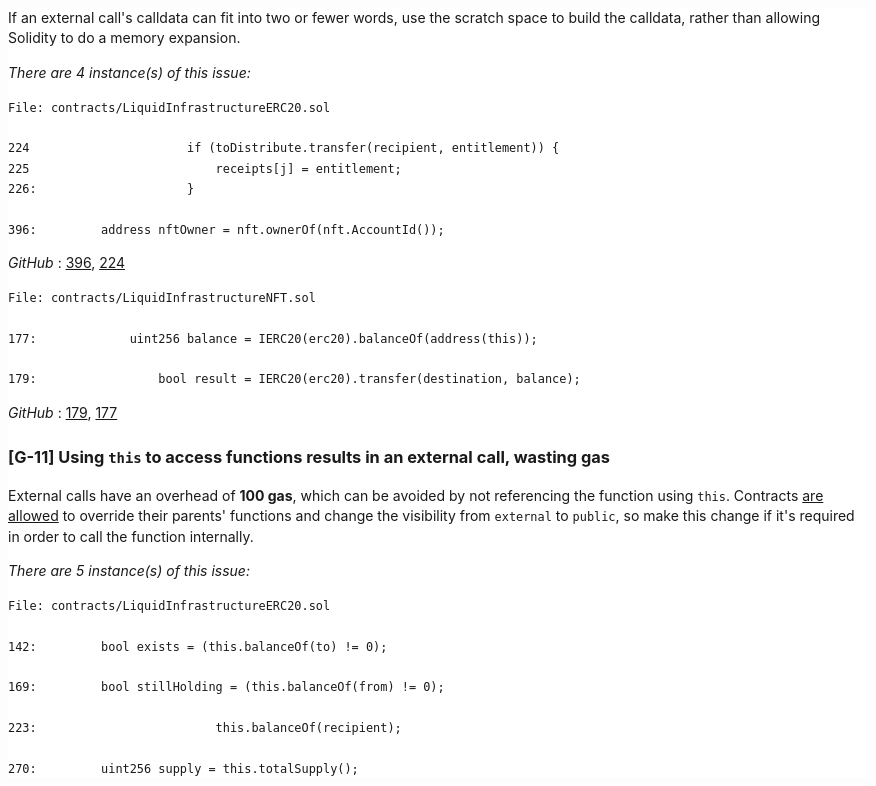 If an external call's calldata can fit into two or fewer words, use the scratch space to build the calldata, rather than allowing Solidity to do a memory expansion.

*There are 4 instance(s) of this issue:*

```solidity
File: contracts/LiquidInfrastructureERC20.sol

224                      if (toDistribute.transfer(recipient, entitlement)) {
225                          receipts[j] = entitlement;
226:                     }

396:         address nftOwner = nft.ownerOf(nft.AccountId());

```


*GitHub* : [396](https://github.com/code-423n4/2024-02-althea-liquid-infrastructure/blob/2b26c04f0448505635210416bef9d3ce96391b16/liquid-infrastructure/contracts/LiquidInfrastructureERC20.sol#L396-L396), [224](https://github.com/code-423n4/2024-02-althea-liquid-infrastructure/blob/2b26c04f0448505635210416bef9d3ce96391b16/liquid-infrastructure/contracts/LiquidInfrastructureERC20.sol#L224-L226)

```solidity
File: contracts/LiquidInfrastructureNFT.sol

177:             uint256 balance = IERC20(erc20).balanceOf(address(this));

179:                 bool result = IERC20(erc20).transfer(destination, balance);

```


*GitHub* : [179](https://github.com/code-423n4/2024-02-althea-liquid-infrastructure/blob/2b26c04f0448505635210416bef9d3ce96391b16/liquid-infrastructure/contracts/LiquidInfrastructureNFT.sol#L179-L179), [177](https://github.com/code-423n4/2024-02-althea-liquid-infrastructure/blob/2b26c04f0448505635210416bef9d3ce96391b16/liquid-infrastructure/contracts/LiquidInfrastructureNFT.sol#L177-L177)

### [G-11]<a name="g-11"></a> Using `this` to access functions results in an external call, wasting gas

External calls have an overhead of **100 gas**, which can be avoided by not referencing the function using `this`. Contracts [are allowed](https://docs.soliditylang.org/en/latest/contracts.html#function-overriding) to override their parents' functions and change the visibility from `external` to `public`, so make this change if it's required in order to call the function internally.

*There are 5 instance(s) of this issue:*

```solidity
File: contracts/LiquidInfrastructureERC20.sol

142:         bool exists = (this.balanceOf(to) != 0);

169:         bool stillHolding = (this.balanceOf(from) != 0);

223:                         this.balanceOf(recipient);

270:         uint256 supply = this.totalSupply();

```

